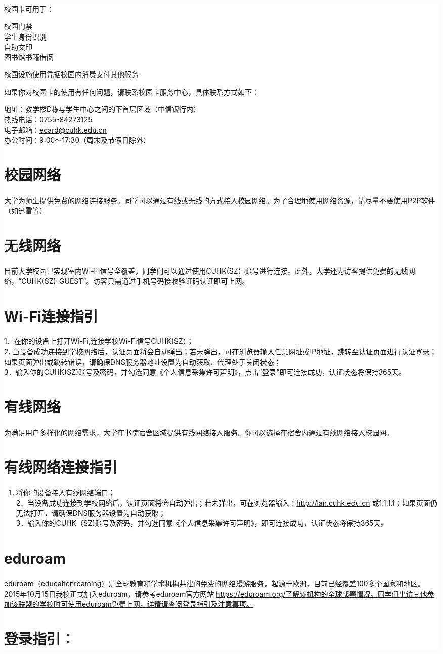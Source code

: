 校园卡可用于：

校园门禁  
学生身份识别  
自助文印  
图书馆书籍借阅

校园设施使用凭据校园内消费支付其他服务

如果你对校园卡的使用有任何问题，请联系校园卡服务中心，具体联系方式如下：

地址：教学楼D栋与学生中心之间的下首层区域（中信银行内）  
热线电话：0755-84273125  
电子邮箱：ecard@cuhk.edu.cn  
办公时间：9:00～17:30（周末及节假日除外）

# 校园网络

大学为师生提供免费的网络连接服务。同学可以通过有线或无线的方式接入校园网络。为了合理地使用网络资源，请尽量不要使用P2P软件（如迅雷等）

# 无线网络

目前大学校园已实现室内Wi-Fi信号全覆盖，同学们可以通过使用CUHK(SZ）账号进行连接。此外，大学还为访客提供免费的无线网络，“CUHK(SZ)-GUEST”。访客只需通过手机号码接收验证码认证即可上网。

# Wi-Fi连接指引

1．在你的设备上打开Wi-Fi,连接学校Wi-Fi信号CUHK(SZ）；  
2. 当设备成功连接到学校网络后，认证页面将会自动弹出；若未弹出，可在浏览器输入任意网址或IP地址，跳转至认证页面进行认证登录；如果页面弹出或跳转错误，请确保DNS服务器地址设置为自动获取、代理处于关闭状态；  
3．输入你的CUHK(SZ)账号及密码，并勾选同意《个人信息采集许可声明》，点击“登录”即可连接成功，认证状态将保持365天。

# 有线网络

为满足用户多样化的网络需求，大学在书院宿舍区域提供有线网络接入服务。你可以选择在宿舍内通过有线网络接入校园网。

# 有线网络连接指引

1. 将你的设备接入有线网络端口；  
2．当设备成功连接到学校网络后，认证页面将会自动弹出；若未弹出，可在浏览器输入：http://lan.cuhk.edu.cn 或1.1.1.1；如果页面仍无法打开，请确保DNS服务器设置为自动获取；  
3．输入你的CUHK（SZ)账号及密码，并勾选同意《个人信息采集许可声明》，即可连接成功，认证状态将保持365天。

# eduroam

eduroam（educationroaming）是全球教育和学术机构共建的免费的网络漫游服务，起源于欧洲，目前已经覆盖100多个国家和地区。2015年10月15日我校正式加入eduroam，请参考eduroam官方网站 https://eduroam.org/了解该机构的全球部署情况。同学们出访其他参加该联盟的学校时可使用eduroam免费上网，详情请查阅登录指引及注意事项。

# 登录指引：
